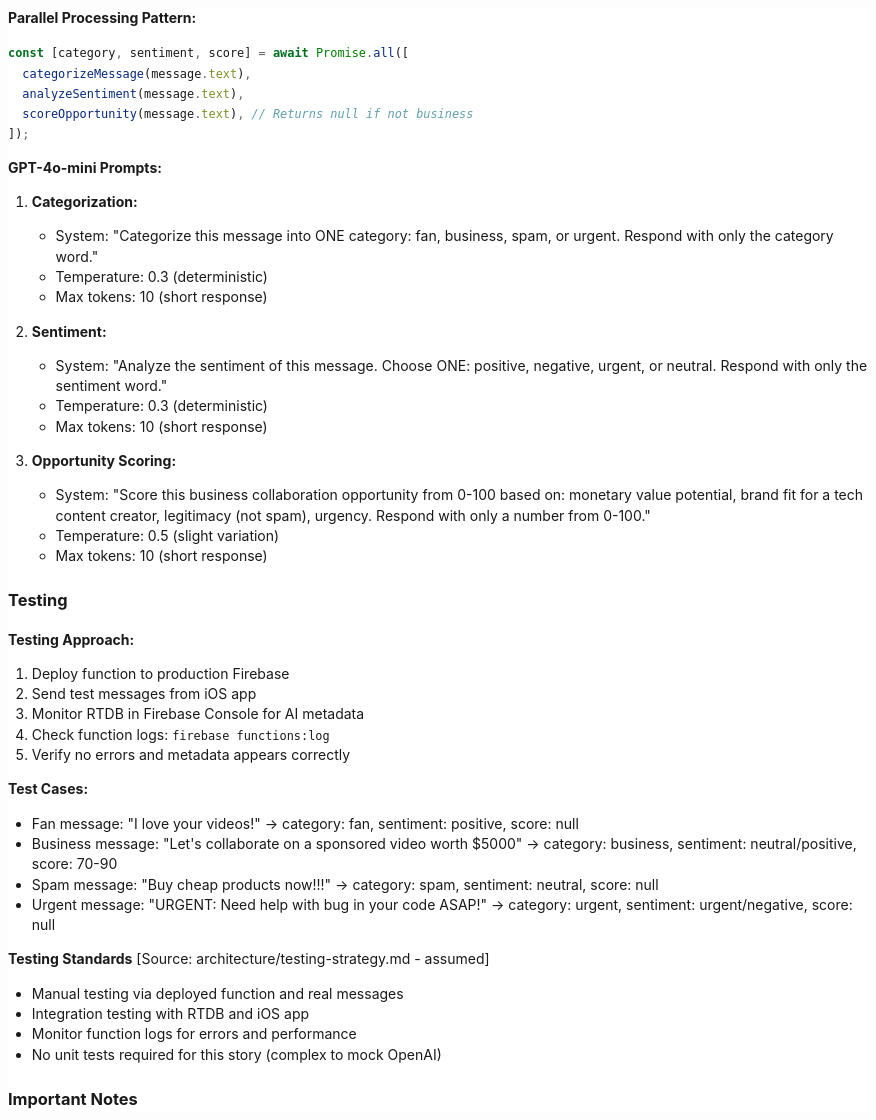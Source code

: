 **Parallel Processing Pattern:**
```typescript
const [category, sentiment, score] = await Promise.all([
  categorizeMessage(message.text),
  analyzeSentiment(message.text),
  scoreOpportunity(message.text), // Returns null if not business
]);
```

**GPT-4o-mini Prompts:**

1. **Categorization:**
   - System: "Categorize this message into ONE category: fan, business, spam, or urgent. Respond with only the category word."
   - Temperature: 0.3 (deterministic)
   - Max tokens: 10 (short response)

2. **Sentiment:**
   - System: "Analyze the sentiment of this message. Choose ONE: positive, negative, urgent, or neutral. Respond with only the sentiment word."
   - Temperature: 0.3 (deterministic)
   - Max tokens: 10 (short response)

3. **Opportunity Scoring:**
   - System: "Score this business collaboration opportunity from 0-100 based on: monetary value potential, brand fit for a tech content creator, legitimacy (not spam), urgency. Respond with only a number from 0-100."
   - Temperature: 0.5 (slight variation)
   - Max tokens: 10 (short response)

### Testing

**Testing Approach:**
1. Deploy function to production Firebase
2. Send test messages from iOS app
3. Monitor RTDB in Firebase Console for AI metadata
4. Check function logs: `firebase functions:log`
5. Verify no errors and metadata appears correctly

**Test Cases:**
- Fan message: "I love your videos!" → category: fan, sentiment: positive, score: null
- Business message: "Let's collaborate on a sponsored video worth $5000" → category: business, sentiment: neutral/positive, score: 70-90
- Spam message: "Buy cheap products now!!!" → category: spam, sentiment: neutral, score: null
- Urgent message: "URGENT: Need help with bug in your code ASAP!" → category: urgent, sentiment: urgent/negative, score: null

**Testing Standards** [Source: architecture/testing-strategy.md - assumed]
- Manual testing via deployed function and real messages
- Integration testing with RTDB and iOS app
- Monitor function logs for errors and performance
- No unit tests required for this story (complex to mock OpenAI)

### Important Notes
